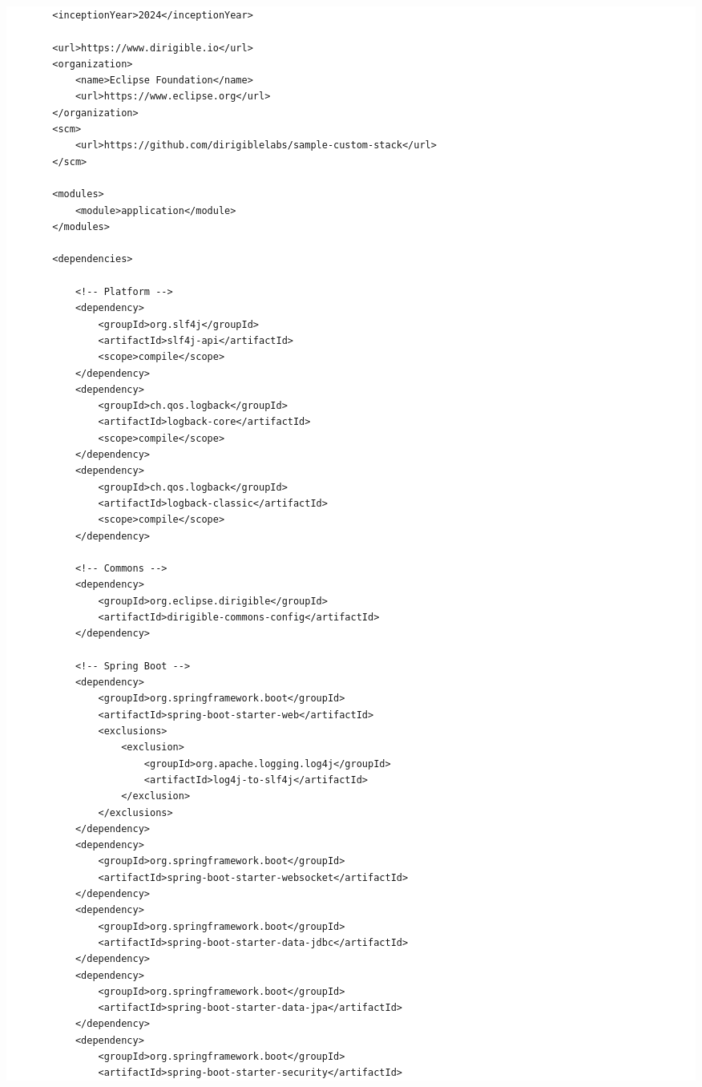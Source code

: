 			<inceptionYear>2024</inceptionYear>

			<url>https://www.dirigible.io</url>
			<organization>
				<name>Eclipse Foundation</name>
				<url>https://www.eclipse.org</url>
			</organization>
			<scm>
				<url>https://github.com/dirigiblelabs/sample-custom-stack</url>
			</scm>

			<modules>
				<module>application</module>
			</modules>

			<dependencies>

				<!-- Platform -->
				<dependency>
					<groupId>org.slf4j</groupId>
					<artifactId>slf4j-api</artifactId>
					<scope>compile</scope>
				</dependency>
				<dependency>
					<groupId>ch.qos.logback</groupId>
					<artifactId>logback-core</artifactId>
					<scope>compile</scope>
				</dependency>
				<dependency>
					<groupId>ch.qos.logback</groupId>
					<artifactId>logback-classic</artifactId>
					<scope>compile</scope>
				</dependency>

				<!-- Commons -->
				<dependency>
					<groupId>org.eclipse.dirigible</groupId>
					<artifactId>dirigible-commons-config</artifactId>
				</dependency>

				<!-- Spring Boot -->
				<dependency>
					<groupId>org.springframework.boot</groupId>
					<artifactId>spring-boot-starter-web</artifactId>
					<exclusions>
						<exclusion>
							<groupId>org.apache.logging.log4j</groupId>
							<artifactId>log4j-to-slf4j</artifactId>
						</exclusion>
					</exclusions>
				</dependency>
				<dependency>
					<groupId>org.springframework.boot</groupId>
					<artifactId>spring-boot-starter-websocket</artifactId>
				</dependency>
				<dependency>
					<groupId>org.springframework.boot</groupId>
					<artifactId>spring-boot-starter-data-jdbc</artifactId>
				</dependency>
				<dependency>
					<groupId>org.springframework.boot</groupId>
					<artifactId>spring-boot-starter-data-jpa</artifactId>
				</dependency>
				<dependency>
					<groupId>org.springframework.boot</groupId>
					<artifactId>spring-boot-starter-security</artifactId>